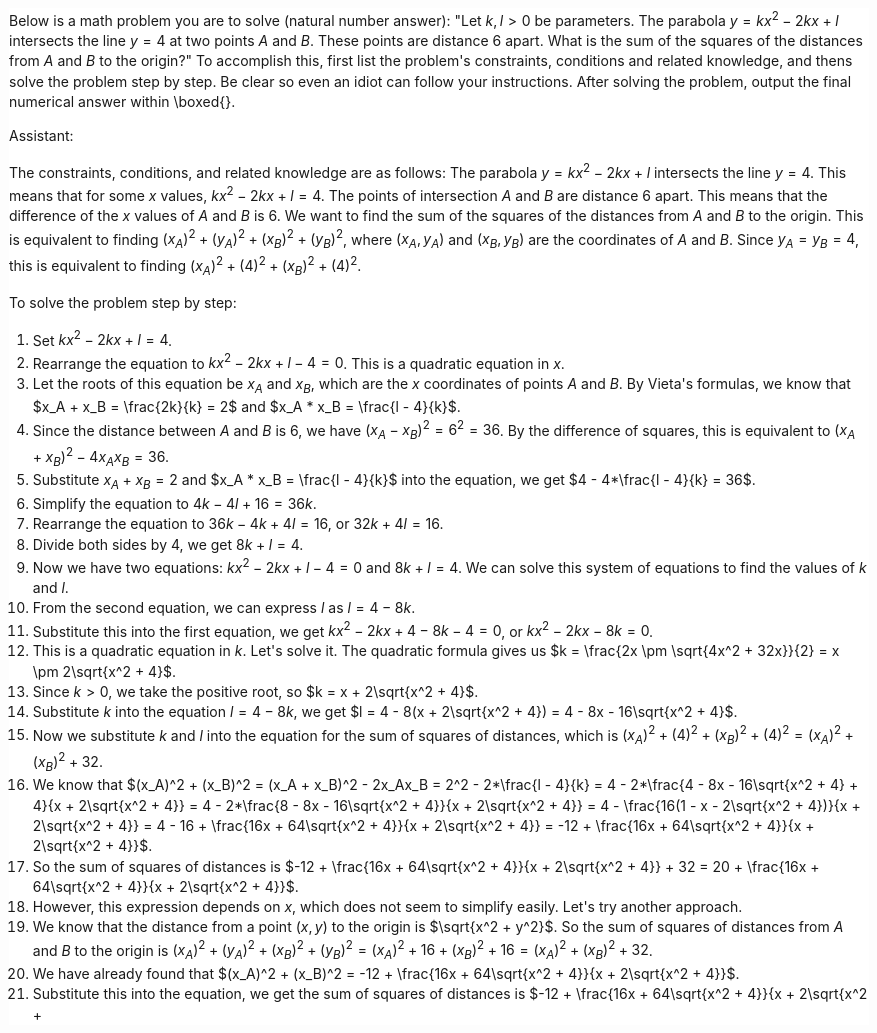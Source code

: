 Below is a math problem you are to solve (natural number answer):
"Let $k, l > 0$ be parameters. The parabola $y = kx^2 - 2kx + l$ intersects the line $y = 4$ at two points $A$ and $B$. These points are distance 6 apart. What is the sum of the squares of the distances from $A$ and $B$ to the origin?"
To accomplish this, first list the problem's constraints, conditions and related knowledge, and thens solve the problem step by step. Be clear so even an idiot can follow your instructions. After solving the problem, output the final numerical answer within \boxed{}.

Assistant:

 The constraints, conditions, and related knowledge are as follows:
The parabola $y = kx^2 - 2kx + l$ intersects the line $y = 4$. This means that for some $x$ values, $kx^2 - 2kx + l = 4$.
The points of intersection $A$ and $B$ are distance 6 apart. This means that the difference of the $x$ values of $A$ and $B$ is 6.
We want to find the sum of the squares of the distances from $A$ and $B$ to the origin. This is equivalent to finding $(x_A)^2 + (y_A)^2 + (x_B)^2 + (y_B)^2$, where $(x_A, y_A)$ and $(x_B, y_B)$ are the coordinates of $A$ and $B$. Since $y_A = y_B = 4$, this is equivalent to finding $(x_A)^2 + (4)^2 + (x_B)^2 + (4)^2$.

To solve the problem step by step:

1. Set $kx^2 - 2kx + l = 4$.
2. Rearrange the equation to $kx^2 - 2kx + l - 4 = 0$. This is a quadratic equation in $x$.
3. Let the roots of this equation be $x_A$ and $x_B$, which are the $x$ coordinates of points $A$ and $B$. By Vieta's formulas, we know that $x_A + x_B = \frac{2k}{k} = 2$ and $x_A * x_B = \frac{l - 4}{k}$.
4. Since the distance between $A$ and $B$ is 6, we have $(x_A - x_B)^2 = 6^2 = 36$. By the difference of squares, this is equivalent to $(x_A + x_B)^2 - 4x_Ax_B = 36$.
5. Substitute $x_A + x_B = 2$ and $x_A * x_B = \frac{l - 4}{k}$ into the equation, we get $4 - 4*\frac{l - 4}{k} = 36$.
6. Simplify the equation to $4k - 4l + 16 = 36k$.
7. Rearrange the equation to $36k - 4k + 4l = 16$, or $32k + 4l = 16$.
8. Divide both sides by 4, we get $8k + l = 4$.
9. Now we have two equations: $kx^2 - 2kx + l - 4 = 0$ and $8k + l = 4$. We can solve this system of equations to find the values of $k$ and $l$.
10. From the second equation, we can express $l$ as $l = 4 - 8k$.
11. Substitute this into the first equation, we get $kx^2 - 2kx + 4 - 8k - 4 = 0$, or $kx^2 - 2kx - 8k = 0$.
12. This is a quadratic equation in $k$. Let's solve it. The quadratic formula gives us $k = \frac{2x \pm \sqrt{4x^2 + 32x}}{2} = x \pm 2\sqrt{x^2 + 4}$.
13. Since $k > 0$, we take the positive root, so $k = x + 2\sqrt{x^2 + 4}$.
14. Substitute $k$ into the equation $l = 4 - 8k$, we get $l = 4 - 8(x + 2\sqrt{x^2 + 4}) = 4 - 8x - 16\sqrt{x^2 + 4}$.
15. Now we substitute $k$ and $l$ into the equation for the sum of squares of distances, which is $(x_A)^2 + (4)^2 + (x_B)^2 + (4)^2 = (x_A)^2 + (x_B)^2 + 32$.
16. We know that $(x_A)^2 + (x_B)^2 = (x_A + x_B)^2 - 2x_Ax_B = 2^2 - 2*\frac{l - 4}{k} = 4 - 2*\frac{4 - 8x - 16\sqrt{x^2 + 4} + 4}{x + 2\sqrt{x^2 + 4}} = 4 - 2*\frac{8 - 8x - 16\sqrt{x^2 + 4}}{x + 2\sqrt{x^2 + 4}} = 4 - \frac{16(1 - x - 2\sqrt{x^2 + 4})}{x + 2\sqrt{x^2 + 4}} = 4 - 16 + \frac{16x + 64\sqrt{x^2 + 4}}{x + 2\sqrt{x^2 + 4}} = -12 + \frac{16x + 64\sqrt{x^2 + 4}}{x + 2\sqrt{x^2 + 4}}$.
17. So the sum of squares of distances is $-12 + \frac{16x + 64\sqrt{x^2 + 4}}{x + 2\sqrt{x^2 + 4}} + 32 = 20 + \frac{16x + 64\sqrt{x^2 + 4}}{x + 2\sqrt{x^2 + 4}}$.
18. However, this expression depends on $x$, which does not seem to simplify easily. Let's try another approach.
19. We know that the distance from a point $(x, y)$ to the origin is $\sqrt{x^2 + y^2}$. So the sum of squares of distances from $A$ and $B$ to the origin is $(x_A)^2 + (y_A)^2 + (x_B)^2 + (y_B)^2 = (x_A)^2 + 16 + (x_B)^2 + 16 = (x_A)^2 + (x_B)^2 + 32$.
20. We have already found that $(x_A)^2 + (x_B)^2 = -12 + \frac{16x + 64\sqrt{x^2 + 4}}{x + 2\sqrt{x^2 + 4}}$.
21. Substitute this into the equation, we get the sum of squares of distances is $-12 + \frac{16x + 64\sqrt{x^2 + 4}}{x + 2\sqrt{x^2 +
